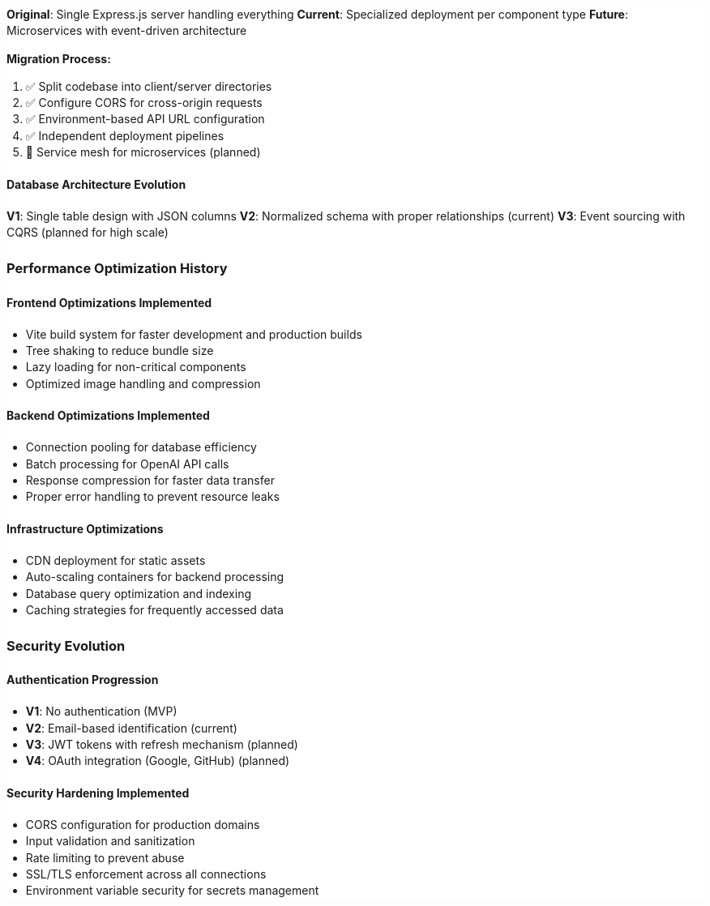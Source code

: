 **Original**: Single Express.js server handling everything
**Current**: Specialized deployment per component type
**Future**: Microservices with event-driven architecture

**Migration Process:**
1. ✅ Split codebase into client/server directories
2. ✅ Configure CORS for cross-origin requests
3. ✅ Environment-based API URL configuration
4. ✅ Independent deployment pipelines
5. 🔄 Service mesh for microservices (planned)

#### Database Architecture Evolution

**V1**: Single table design with JSON columns
**V2**: Normalized schema with proper relationships (current)
**V3**: Event sourcing with CQRS (planned for high scale)

### Performance Optimization History

#### Frontend Optimizations Implemented
- Vite build system for faster development and production builds
- Tree shaking to reduce bundle size
- Lazy loading for non-critical components
- Optimized image handling and compression

#### Backend Optimizations Implemented
- Connection pooling for database efficiency
- Batch processing for OpenAI API calls
- Response compression for faster data transfer
- Proper error handling to prevent resource leaks

#### Infrastructure Optimizations
- CDN deployment for static assets
- Auto-scaling containers for backend processing
- Database query optimization and indexing
- Caching strategies for frequently accessed data

### Security Evolution

#### Authentication Progression
- **V1**: No authentication (MVP)
- **V2**: Email-based identification (current)
- **V3**: JWT tokens with refresh mechanism (planned)
- **V4**: OAuth integration (Google, GitHub) (planned)

#### Security Hardening Implemented
- CORS configuration for production domains
- Input validation and sanitization
- Rate limiting to prevent abuse
- SSL/TLS enforcement across all connections
- Environment variable security for secrets management
